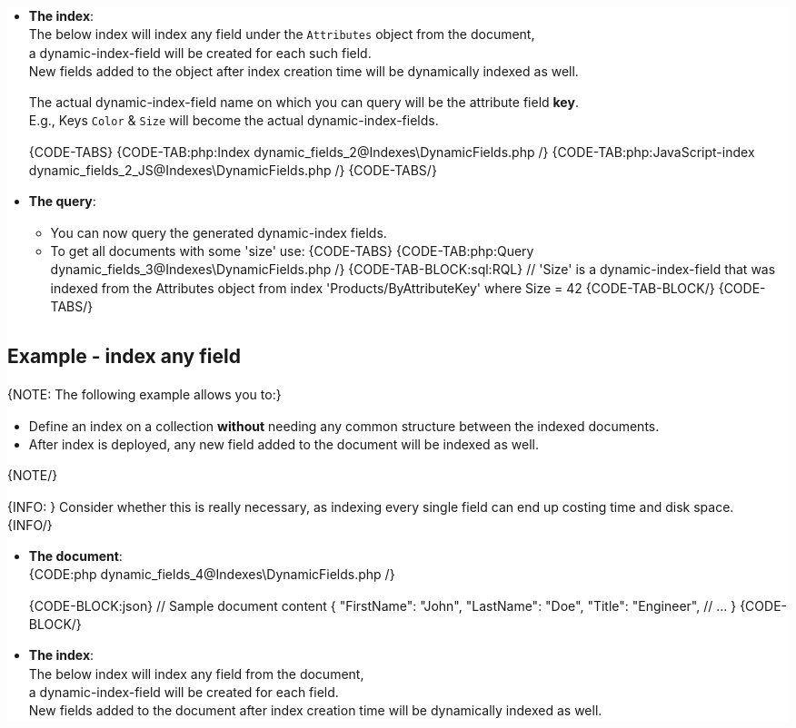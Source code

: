* **The index**:  
  The below index will index any field under the `Attributes` object from the document,  
  a dynamic-index-field will be created for each such field.  
  New fields added to the object after index creation time will be dynamically indexed as well.  
  
     The actual dynamic-index-field name on which you can query will be the attribute field **key**.  
     E.g., Keys `Color` & `Size` will become the actual dynamic-index-fields.  

     {CODE-TABS}
     {CODE-TAB:php:Index dynamic_fields_2@Indexes\DynamicFields.php /}
     {CODE-TAB:php:JavaScript-index dynamic_fields_2_JS@Indexes\DynamicFields.php /}
     {CODE-TABS/}


* **The query**:  
   * You can now query the generated dynamic-index fields.  
   * To get all documents with some 'size' use:
     {CODE-TABS}
{CODE-TAB:php:Query dynamic_fields_3@Indexes\DynamicFields.php /}
{CODE-TAB-BLOCK:sql:RQL}
// 'Size' is a dynamic-index-field that was indexed from the Attributes object
from index 'Products/ByAttributeKey' where Size = 42
{CODE-TAB-BLOCK/}
{CODE-TABS/}

## Example - index any field

{NOTE: The following example allows you to:}

  * Define an index on a collection **without** needing any common structure between the indexed documents.  
  * After index is deployed, any new field added to the document will be indexed as well.  

{NOTE/}

{INFO: }
Consider whether this is really necessary, as indexing every single field can end up costing time and disk space.  
{INFO/}

* **The document**:  
  {CODE:php dynamic_fields_4@Indexes\DynamicFields.php /}

     {CODE-BLOCK:json}
// Sample document content
    {
        "FirstName": "John",
        "LastName": "Doe",
        "Title": "Engineer",
        // ...
}
{CODE-BLOCK/}

* **The index**:  
  The below index will index any field from the document,  
  a dynamic-index-field will be created for each field.  
  New fields added to the document after index creation time will be dynamically indexed as well.  
  